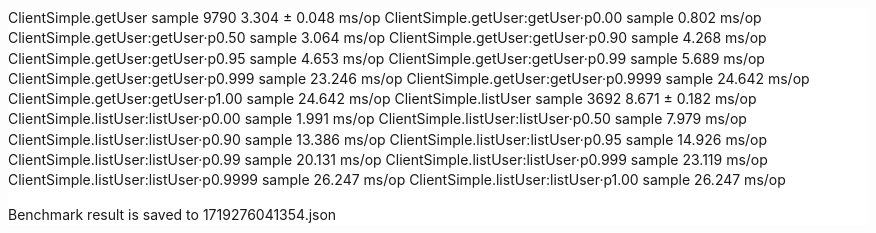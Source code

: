 ClientSimple.getUser                        sample   9790   3.304 ± 0.048   ms/op
ClientSimple.getUser:getUser·p0.00          sample          0.802           ms/op
ClientSimple.getUser:getUser·p0.50          sample          3.064           ms/op
ClientSimple.getUser:getUser·p0.90          sample          4.268           ms/op
ClientSimple.getUser:getUser·p0.95          sample          4.653           ms/op
ClientSimple.getUser:getUser·p0.99          sample          5.689           ms/op
ClientSimple.getUser:getUser·p0.999         sample         23.246           ms/op
ClientSimple.getUser:getUser·p0.9999        sample         24.642           ms/op
ClientSimple.getUser:getUser·p1.00          sample         24.642           ms/op
ClientSimple.listUser                       sample   3692   8.671 ± 0.182   ms/op
ClientSimple.listUser:listUser·p0.00        sample          1.991           ms/op
ClientSimple.listUser:listUser·p0.50        sample          7.979           ms/op
ClientSimple.listUser:listUser·p0.90        sample         13.386           ms/op
ClientSimple.listUser:listUser·p0.95        sample         14.926           ms/op
ClientSimple.listUser:listUser·p0.99        sample         20.131           ms/op
ClientSimple.listUser:listUser·p0.999       sample         23.119           ms/op
ClientSimple.listUser:listUser·p0.9999      sample         26.247           ms/op
ClientSimple.listUser:listUser·p1.00        sample         26.247           ms/op

Benchmark result is saved to 1719276041354.json
